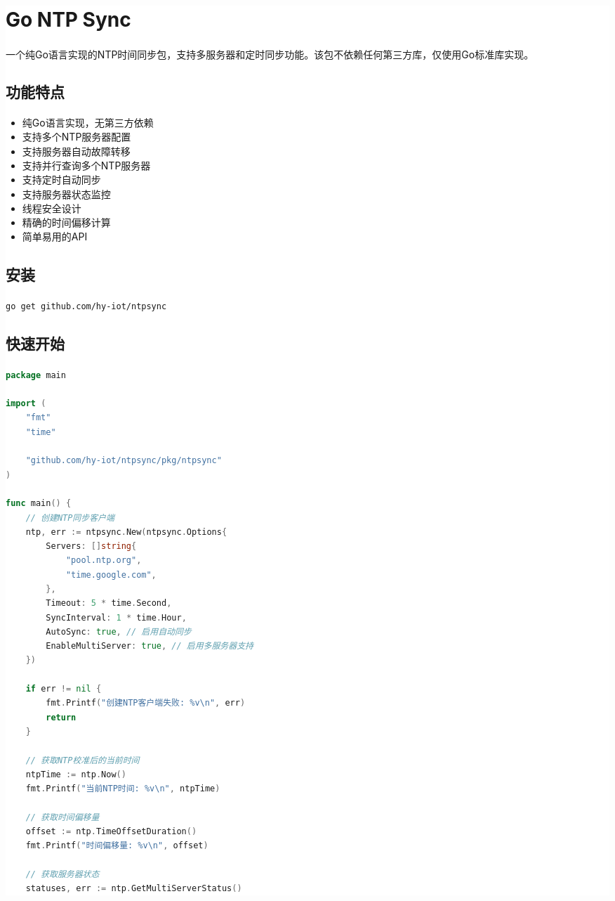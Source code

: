 # Go NTP Sync

一个纯Go语言实现的NTP时间同步包，支持多服务器和定时同步功能。该包不依赖任何第三方库，仅使用Go标准库实现。

## 功能特点

- 纯Go语言实现，无第三方依赖
- 支持多个NTP服务器配置
- 支持服务器自动故障转移
- 支持并行查询多个NTP服务器
- 支持定时自动同步
- 支持服务器状态监控
- 线程安全设计
- 精确的时间偏移计算
- 简单易用的API

## 安装

```bash
go get github.com/hy-iot/ntpsync
```

## 快速开始

```go
package main

import (
    "fmt"
    "time"
    
    "github.com/hy-iot/ntpsync/pkg/ntpsync"
)

func main() {
    // 创建NTP同步客户端
    ntp, err := ntpsync.New(ntpsync.Options{
        Servers: []string{
            "pool.ntp.org",
            "time.google.com",
        },
        Timeout: 5 * time.Second,
        SyncInterval: 1 * time.Hour,
        AutoSync: true, // 启用自动同步
        EnableMultiServer: true, // 启用多服务器支持
    })
    
    if err != nil {
        fmt.Printf("创建NTP客户端失败: %v\n", err)
        return
    }
    
    // 获取NTP校准后的当前时间
    ntpTime := ntp.Now()
    fmt.Printf("当前NTP时间: %v\n", ntpTime)
    
    // 获取时间偏移量
    offset := ntp.TimeOffsetDuration()
    fmt.Printf("时间偏移量: %v\n", offset)
    
    // 获取服务器状态
    statuses, err := ntp.GetMultiServerStatus()
```
